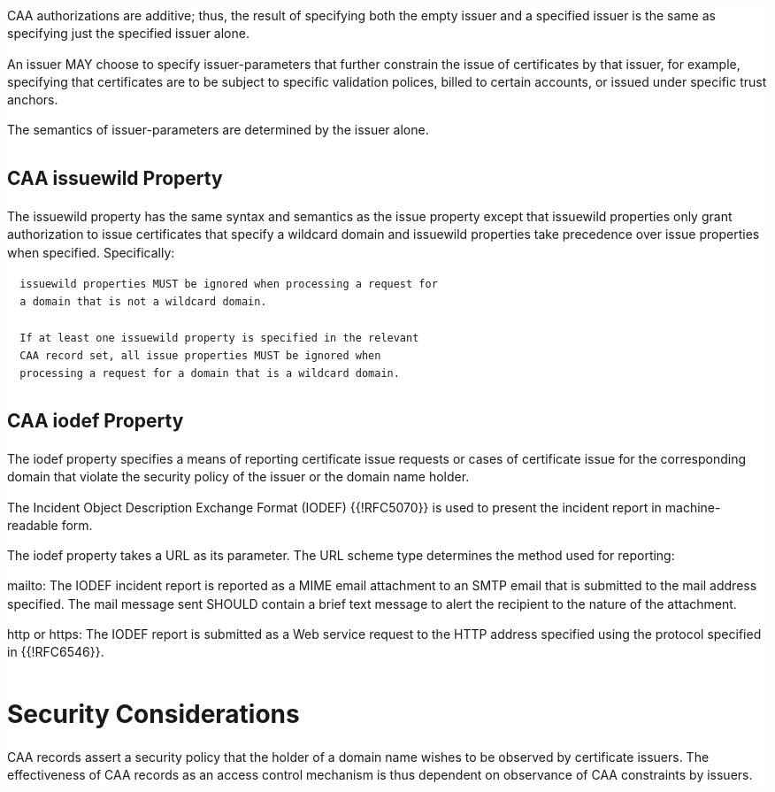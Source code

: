    CAA authorizations are additive; thus, the result of specifying both
   the empty issuer and a specified issuer is the same as specifying
   just the specified issuer alone.

   An issuer MAY choose to specify issuer-parameters that further
   constrain the issue of certificates by that issuer, for example,
   specifying that certificates are to be subject to specific validation
   polices, billed to certain accounts, or issued under specific trust
   anchors.

   The semantics of issuer-parameters are determined by the issuer
   alone.

##  CAA issuewild Property

   The issuewild property has the same syntax and semantics as the issue
   property except that issuewild properties only grant authorization to
   issue certificates that specify a wildcard domain and issuewild
   properties take precedence over issue properties when specified.
   Specifically:

      issuewild properties MUST be ignored when processing a request for
      a domain that is not a wildcard domain.

      If at least one issuewild property is specified in the relevant
      CAA record set, all issue properties MUST be ignored when
      processing a request for a domain that is a wildcard domain.

##  CAA iodef Property

   The iodef property specifies a means of reporting certificate issue
   requests or cases of certificate issue for the corresponding domain
   that violate the security policy of the issuer or the domain name
   holder.

   The Incident Object Description Exchange Format (IODEF) {{!RFC5070}} is
   used to present the incident report in machine-readable form.

   The iodef property takes a URL as its parameter.  The URL scheme type
   determines the method used for reporting:

   mailto:  The IODEF incident report is reported as a MIME email
      attachment to an SMTP email that is submitted to the mail address
      specified.  The mail message sent SHOULD contain a brief text
      message to alert the recipient to the nature of the attachment.

   http or https:  The IODEF report is submitted as a Web service
      request to the HTTP address specified using the protocol specified
      in {{!RFC6546}}.

#  Security Considerations

   CAA records assert a security policy that the holder of a domain name
   wishes to be observed by certificate issuers.  The effectiveness of
   CAA records as an access control mechanism is thus dependent on
   observance of CAA constraints by issuers.
